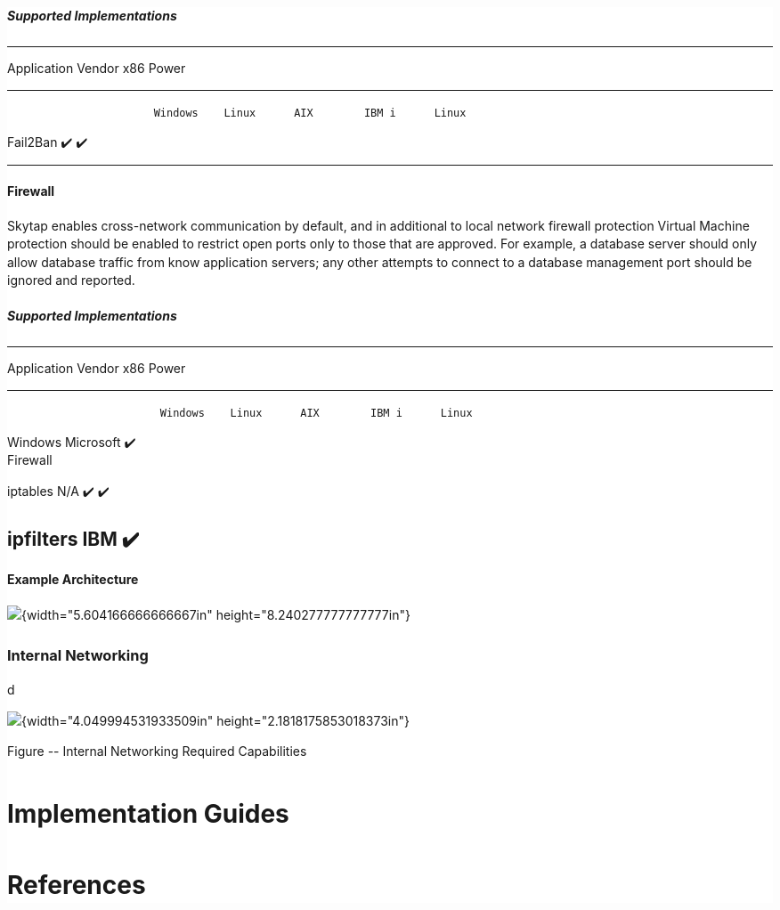 ##### Supported Implementations

  -------------------------------------------------------------------------------
  Application   Vendor     x86                   Power                 
  ------------- ---------- ---------- ---------- ---------- ---------- ----------
                           Windows    Linux      AIX        IBM i      Linux

  Fail2Ban                            ✔️                               ✔️

                                                                       
  -------------------------------------------------------------------------------

#### Firewall

Skytap enables cross-network communication by default, and in additional
to local network firewall protection Virtual Machine protection should
be enabled to restrict open ports only to those that are approved. For
example, a database server should only allow database traffic from know
application servers; any other attempts to connect to a database
management port should be ignored and reported.

##### Supported Implementations

  --------------------------------------------------------------------------------
  Application   Vendor      x86                   Power                 
  ------------- ----------- ---------- ---------- ---------- ---------- ----------
                            Windows    Linux      AIX        IBM i      Linux

  Windows       Microsoft   ✔️                                          
  Firewall                                                              

  iptables      N/A                    ✔️                               ✔️

  ipfilters     IBM                               ✔️                    
  --------------------------------------------------------------------------------

#### Example Architecture

![](./landminemedia/media/image14.png){width="5.604166666666667in"
height="8.240277777777777in"}

### Internal Networking

d

![](./landminemedia/media/image4.png){width="4.049994531933509in"
height="2.1818175853018373in"}

Figure -- Internal Networking Required Capabilities

# Implementation Guides

# References

